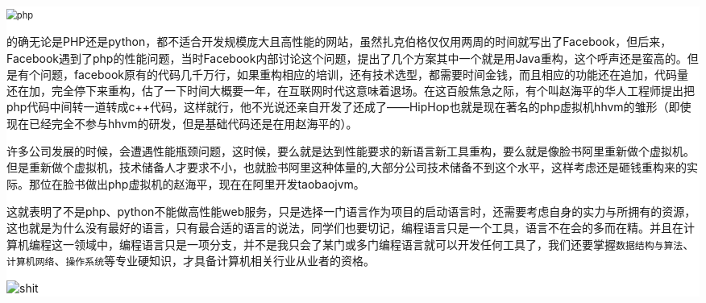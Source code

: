 <img src="https://cdn.jsdelivr.net/gh/jaywhen/imageBed/imgphp.jpg" alt="php" style="zoom:80%;" />

​	的确无论是PHP还是python，都不适合开发规模庞大且高性能的网站，虽然扎克伯格仅仅用两周的时间就写出了Facebook，但后来，Facebook遇到了php的性能问题，当时Facebook内部讨论这个问题，提出了几个方案其中一个就是用Java重构，这个呼声还是蛮高的。但是有个问题，facebook原有的代码几千万行，如果重构相应的培训，还有技术选型，都需要时间金钱，而且相应的功能还在追加，代码量还在加，完全停下来重构，估了一下时间大概要一年，在互联网时代这意味着退场。在这百般焦急之际，有个叫赵海平的华人工程师提出把php代码中间转一道转成c++代码，这样就行，他不光说还亲自开发了还成了——HipHop也就是现在著名的php虚拟机hhvm的雏形（即使现在已经完全不参与hhvm的研发，但是基础代码还是在用赵海平的）。

许多公司发展的时候，会遭遇性能瓶颈问题，这时候，要么就是达到性能要求的新语言新工具重构，要么就是像脸书阿里重新做个虚拟机。但是重新做个虚拟机，技术储备人才要求不小，也就脸书阿里这种体量的,大部分公司技术储备不到这个水平，这样考虑还是砸钱重构来的实际。那位在脸书做出php虚拟机的赵海平，现在在阿里开发taobaojvm。

​	这就表明了不是php、python不能做高性能web服务，只是选择一门语言作为项目的启动语言时，还需要考虑自身的实力与所拥有的资源，这也就是为什么没有最好的语言，只有最合适的语言的说法，同学们也要切记，编程语言只是一个工具，语言不在会的多而在精。并且在计算机编程这一领域中，编程语言只是一项分支，并不是我只会了某门或多门编程语言就可以开发任何工具了，我们还要掌握`数据结构与算法`、`计算机网络`、`操作系统`等专业硬知识，才具备计算机相关行业从业者的资格。

![shit](https://cdn.jsdelivr.net/gh/jaywhen/imageBed/imgbqb.jpg)




